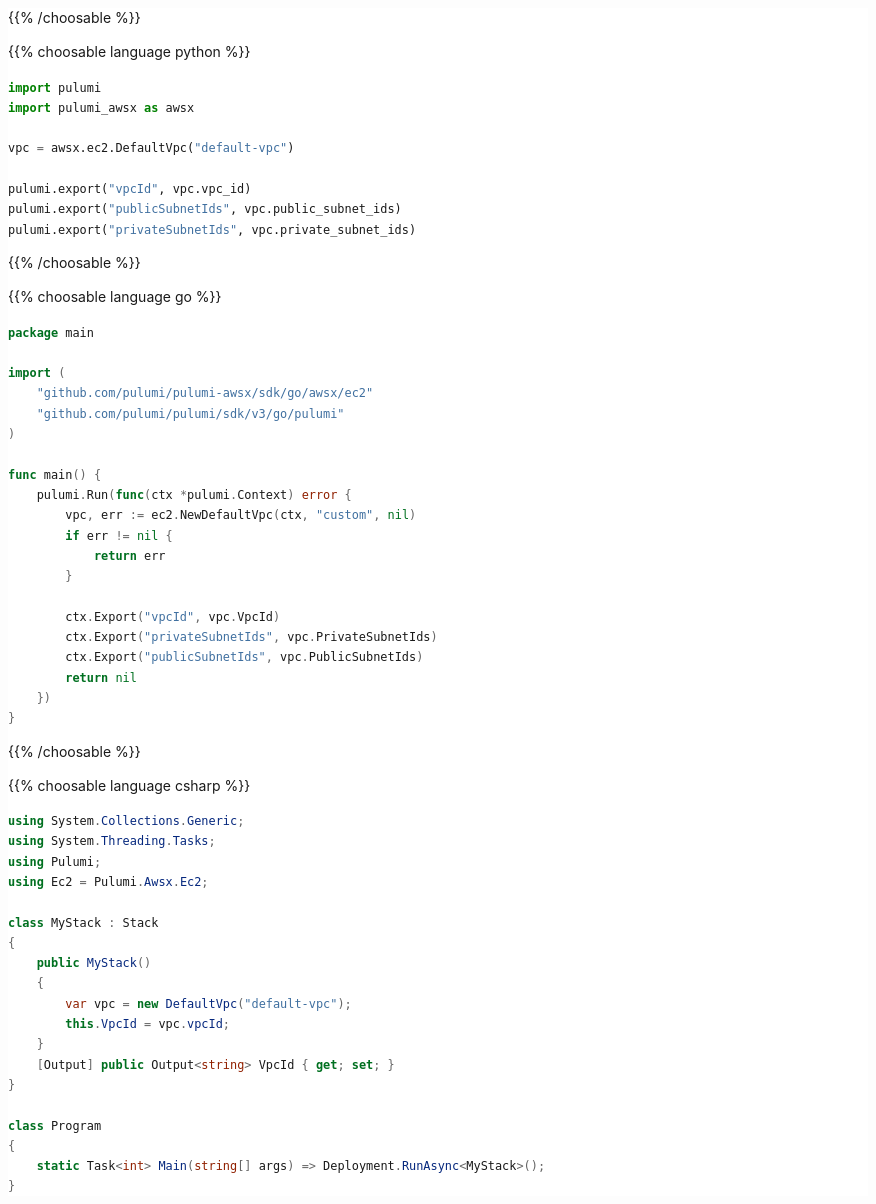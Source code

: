 {{% /choosable %}}

{{% choosable language python %}}

```python
import pulumi
import pulumi_awsx as awsx

vpc = awsx.ec2.DefaultVpc("default-vpc")

pulumi.export("vpcId", vpc.vpc_id)
pulumi.export("publicSubnetIds", vpc.public_subnet_ids)
pulumi.export("privateSubnetIds", vpc.private_subnet_ids)
```

{{% /choosable %}}

{{% choosable language go %}}

```go
package main

import (
	"github.com/pulumi/pulumi-awsx/sdk/go/awsx/ec2"
	"github.com/pulumi/pulumi/sdk/v3/go/pulumi"
)

func main() {
	pulumi.Run(func(ctx *pulumi.Context) error {
		vpc, err := ec2.NewDefaultVpc(ctx, "custom", nil)
		if err != nil {
			return err
		}

		ctx.Export("vpcId", vpc.VpcId)
		ctx.Export("privateSubnetIds", vpc.PrivateSubnetIds)
		ctx.Export("publicSubnetIds", vpc.PublicSubnetIds)
		return nil
	})
}
```

{{% /choosable %}}

{{% choosable language csharp %}}

```csharp
using System.Collections.Generic;
using System.Threading.Tasks;
using Pulumi;
using Ec2 = Pulumi.Awsx.Ec2;

class MyStack : Stack
{
    public MyStack()
    {
        var vpc = new DefaultVpc("default-vpc");
        this.VpcId = vpc.vpcId;
    }
    [Output] public Output<string> VpcId { get; set; }
}

class Program
{
    static Task<int> Main(string[] args) => Deployment.RunAsync<MyStack>();
}
```
